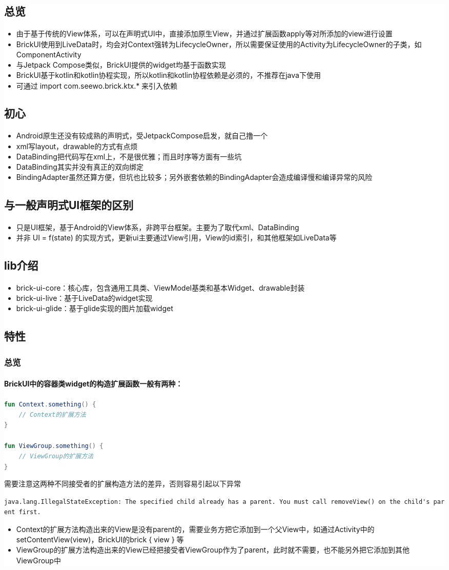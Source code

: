 ## 总览

- 由于基于传统的View体系，可以在声明式UI中，直接添加原生View，并通过扩展函数apply等对所添加的view进行设置
- BrickUI使用到LiveData时，均会对Context强转为LifecycleOwner，所以需要保证使用的Activity为LifecycleOwner的子类，如ComponentActivity
- 与Jetpack Compose类似，BrickUI提供的widget均基于函数实现
- BrickUI基于kotlin和kotlin协程实现，所以kotlin和kotlin协程依赖是必须的，不推荐在java下使用
- 可通过 import com.seewo.brick.ktx.* 来引入依赖

## 初心

- Android原生还没有较成熟的声明式，受JetpackCompose启发，就自己撸一个
- xml写layout，drawable的方式有点烦
- DataBinding把代码写在xml上，不是很优雅；而且时序等方面有一些坑
- DataBinding其实并没有真正的双向绑定
- BindingAdapter虽然还算方便，但坑也比较多；另外嵌套依赖的BindingAdapter会造成编译慢和编译异常的风险

## 与一般声明式UI框架的区别

- 只是UI框架，基于Android的View体系，非跨平台框架。主要为了取代xml、DataBinding
- 并非 UI = f(state) 的实现方式，更新ui主要通过View引用，View的id索引，和其他框架如LiveData等

## lib介绍

- brick-ui-core：核心库，包含通用工具类、ViewModel基类和基本Widget、drawable封装
- brick-ui-live：基于LiveData的widget实现
- brick-ui-glide：基于glide实现的图片加载widget

## 特性

### 总览

#### BrickUI中的容器类widget的构造扩展函数一般有两种：

```kotlin
fun Context.something() {
    // Context的扩展方法
}

fun ViewGroup.something() {
    // ViewGroup的扩展方法
}
```

需要注意这两种不同接受者的扩展构造方法的差异，否则容易引起以下异常
```
java.lang.IllegalStateException: The specified child already has a parent. You must call removeView() on the child's parent first.
```

- Context的扩展方法构造出来的View是没有parent的，需要业务方把它添加到一个父View中，如通过Activity中的setContentView(view)，BrickUI的brick { view } 等
- ViewGroup的扩展方法构造出来的View已经把接受者ViewGroup作为了parent，此时就不需要，也不能另外把它添加到其他ViewGroup中
